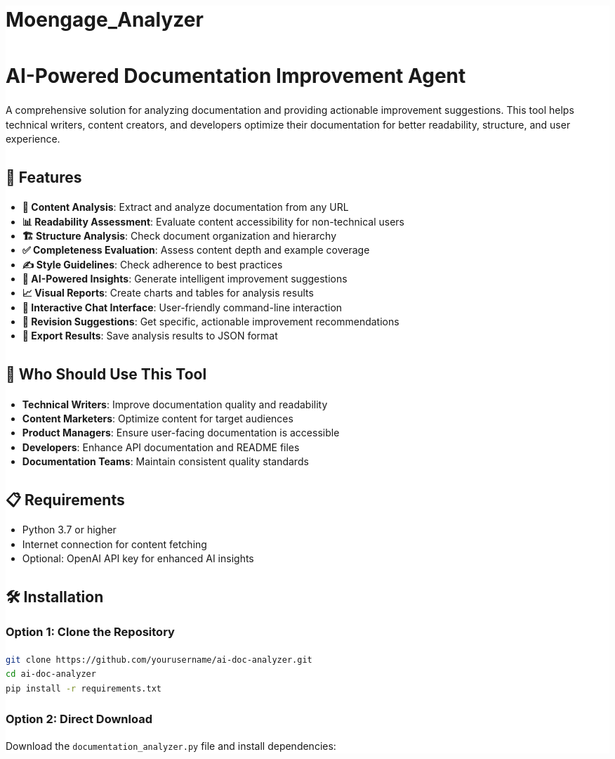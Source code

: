 # Moengage_Analyzer
# AI-Powered Documentation Improvement Agent

A comprehensive solution for analyzing documentation and providing actionable improvement suggestions. This tool helps technical writers, content creators, and developers optimize their documentation for better readability, structure, and user experience.

## 🚀 Features

- **📖 Content Analysis**: Extract and analyze documentation from any URL
- **📊 Readability Assessment**: Evaluate content accessibility for non-technical users
- **🏗️ Structure Analysis**: Check document organization and hierarchy
- **✅ Completeness Evaluation**: Assess content depth and example coverage
- **✍️ Style Guidelines**: Check adherence to best practices
- **🤖 AI-Powered Insights**: Generate intelligent improvement suggestions
- **📈 Visual Reports**: Create charts and tables for analysis results
- **💬 Interactive Chat Interface**: User-friendly command-line interaction
- **📝 Revision Suggestions**: Get specific, actionable improvement recommendations
- **💾 Export Results**: Save analysis results to JSON format

## 🎯 Who Should Use This Tool

- **Technical Writers**: Improve documentation quality and readability
- **Content Marketers**: Optimize content for target audiences
- **Product Managers**: Ensure user-facing documentation is accessible
- **Developers**: Enhance API documentation and README files
- **Documentation Teams**: Maintain consistent quality standards

## 📋 Requirements

- Python 3.7 or higher
- Internet connection for content fetching
- Optional: OpenAI API key for enhanced AI insights

## 🛠️ Installation

### Option 1: Clone the Repository

```bash
git clone https://github.com/yourusername/ai-doc-analyzer.git
cd ai-doc-analyzer
pip install -r requirements.txt
```

### Option 2: Direct Download

Download the `documentation_analyzer.py` file and install dependencies:

